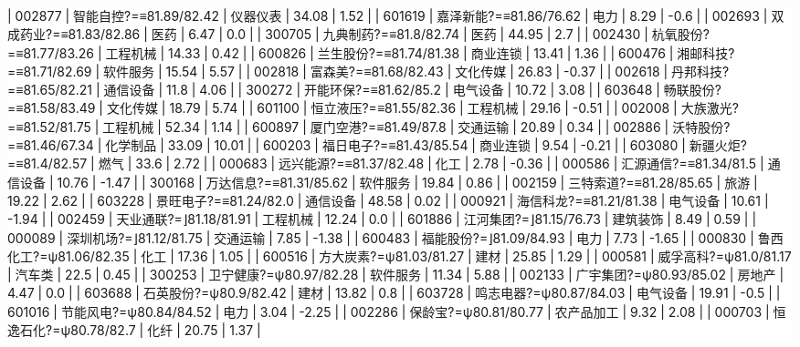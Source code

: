 | 002877 | 智能自控?\=≡81.89/82.42  |  仪器仪表  |   34.08   |  1.52  |
| 601619 | 嘉泽新能?\=≡81.86/76.62  |    电力    |    8.29   |  -0.6  |
| 002693 | 双成药业?\=≡81.83/82.86  |    医药    |    6.47   |  0.0   |
| 300705 |  九典制药?\=≡81.8/82.74  |    医药    |   44.95   |  2.7   |
| 002430 | 杭氧股份?\=≡81.77/83.26  |  工程机械  |   14.33   |  0.42  |
| 600826 | 兰生股份?\=≡81.74/81.38  |  商业连锁  |   13.41   |  1.36  |
| 600476 | 湘邮科技?\=≡81.71/82.69  |  软件服务  |   15.54   |  5.57  |
| 002818 |  富森美?\=≡81.68/82.43   |  文化传媒  |   26.83   | -0.37  |
| 002618 | 丹邦科技?\=≡81.65/82.21  |  通信设备  |    11.8   |  4.06  |
| 300272 |  开能环保?\=≡81.62/85.2  |  电气设备  |   10.72   |  3.08  |
| 603648 | 畅联股份?\=≡81.58/83.49  |  文化传媒  |   18.79   |  5.74  |
| 601100 | 恒立液压?\=≡81.55/82.36  |  工程机械  |   29.16   | -0.51  |
| 002008 | 大族激光?\=≡81.52/81.75  |  工程机械  |   52.34   |  1.14  |
| 600897 |  厦门空港?\=≡81.49/87.8  |  交通运输  |   20.89   |  0.34  |
| 002886 | 沃特股份?\=≡81.46/67.34  |  化学制品  |   33.09   | 10.01  |
| 600203 | 福日电子?\=≡81.43/85.54  |  商业连锁  |    9.54   | -0.21  |
| 603080 |  新疆火炬?\=≡81.4/82.57  |    燃气    |    33.6   |  2.72  |
| 000683 | 远兴能源?\=≡81.37/82.48  |    化工    |    2.78   | -0.36  |
| 000586 |  汇源通信?\=≡81.34/81.5  |  通信设备  |   10.76   | -1.47  |
| 300168 | 万达信息?\=≡81.31/85.62  |  软件服务  |   19.84   |  0.86  |
| 002159 | 三特索道?\=≡81.28/85.65  |    旅游    |   19.22   |  2.62  |
| 603228 |  景旺电子?\=≡81.24/82.0  |  通信设备  |   48.58   |  0.02  |
| 000921 | 海信科龙?\=≡81.21/81.38  |  电气设备  |   10.61   | -1.94  |
| 002459 | 天业通联?\=⌋81.18/81.91  |  工程机械  |   12.24   |  0.0   |
| 601886 | 江河集团?\=⌋81.15/76.73  |  建筑装饰  |    8.49   |  0.59  |
| 000089 | 深圳机场?\=⌋81.12/81.75  |  交通运输  |    7.85   | -1.38  |
| 600483 | 福能股份?\=⌋81.09/84.93  |    电力    |    7.73   | -1.65  |
| 000830 | 鲁西化工?\=ψ81.06/82.35  |    化工    |   17.36   |  1.05  |
| 600516 | 方大炭素?\=ψ81.03/81.27  |    建材    |   25.85   |  1.29  |
| 000581 |  威孚高科?\=ψ81.0/81.17  |   汽车类   |    22.5   |  0.45  |
| 300253 | 卫宁健康?\=ψ80.97/82.28  |  软件服务  |   11.34   |  5.88  |
| 002133 | 广宇集团?\=ψ80.93/85.02  |   房地产   |    4.47   |  0.0   |
| 603688 |  石英股份?\=ψ80.9/82.42  |    建材    |   13.82   |  0.8   |
| 603728 | 鸣志电器?\=ψ80.87/84.03  |  电气设备  |   19.91   |  -0.5  |
| 601016 | 节能风电?\=ψ80.84/84.52  |    电力    |    3.04   | -2.25  |
| 002286 |  保龄宝?\=ψ80.81/80.77   | 农产品加工 |    9.32   |  2.08  |
| 000703 |  恒逸石化?\=ψ80.78/82.7  |    化纤    |   20.75   |  1.37  |